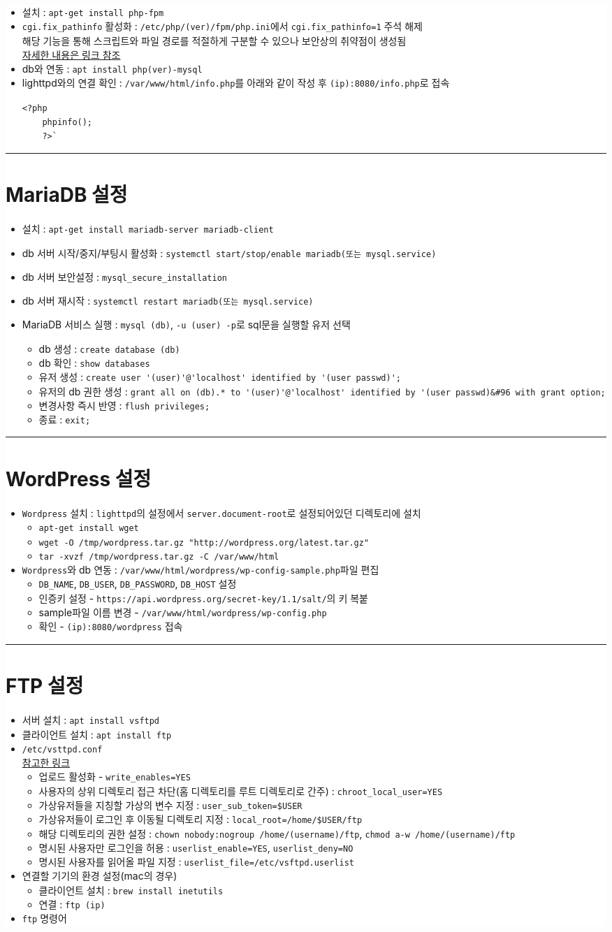 * 설치 : `apt-get install php-fpm`
* `cgi.fix_pathinfo` 활성화 : `/etc/php/(ver)/fpm/php.ini`에서 `cgi.fix_pathinfo=1` 주석 해제    
	해당 기능을 통해 스크립트와 파일 경로를 적절하게 구분할 수 있으나 보안상의 취약점이 생성됨    
	[자세한 내용은 링크 참조](https://serverfault.com/questions/627903/is-the-php-option-cgi-fix-pathinfo-really-dangerous-with-nginx-php-fpm)    
* db와 연동 : `apt install php(ver)-mysql`
* lighttpd와의 연결 확인 : `/var/www/html/info.php`를 아래와 같이 작성 후 `(ip):8080/info.php`로 접속
	```
	<?php
		phpinfo();
    	?>`
	```


***

# MariaDB 설정
* 설치 : `apt-get install mariadb-server mariadb-client`
* db 서버 시작/중지/부팅시 활성화 : `systemctl start/stop/enable mariadb(또는 mysql.service)`
* db 서버 보안설정 : `mysql_secure_installation`
* db 서버 재시작 : `systemctl restart mariadb(또는 mysql.service)`

* MariaDB 서비스 실행 : `mysql (db)`, `-u (user) -p`로 sql문을 실행할 유저 선택
	* db 생성 : `create database (db)`
	* db 확인 : `show databases`
	* 유저 생성 : `create user '(user)'@'localhost' identified by '(user passwd)';`
	* 유저의 db 권한 생성 : `grant all on (db).* to '(user)'@'localhost' identified by '(user passwd)&#96 with grant option;`
	* 변경사항 즉시 반영 : `flush privileges;`
	* 종료 : `exit;`

***

# WordPress 설정
* `Wordpress` 설치 : `lighttpd`의 설정에서 `server.document-root`로 설정되어있던 디렉토리에 설치    
	* `apt-get install wget`
	* `wget -O /tmp/wordpress.tar.gz "http://wordpress.org/latest.tar.gz"`
	* `tar -xvzf /tmp/wordpress.tar.gz -C /var/www/html`
* `Wordpress`와 db 연동 : `/var/www/html/wordpress/wp-config-sample.php`파일 편집    
	* `DB_NAME`, `DB_USER`, `DB_PASSWORD`, `DB_HOST` 설정
	* 인증키 설정 - `https://api.wordpress.org/secret-key/1.1/salt/`의 키 복붙    
	* sample파일 이름 변경 - `/var/www/html/wordpress/wp-config.php`
	* 확인 - `(ip):8080/wordpress` 접속

***

# FTP 설정
* 서버 설치 : `apt install vsftpd`
* 클라이언트 설치 : `apt install ftp`
* `/etc/vsttpd.conf`    
[참고한 링크](https://onlyit.tistory.com/entry/VSFTP-%ED%99%98%EA%B2%BD%EC%84%A4%EC%A0%95vsftpdconf)    
	* 업로드 활성화 - `write_enables=YES`
	* 사용자의 상위 디렉토리 접근 차단(홈 디렉토리를 루트 디렉토리로 간주) : `chroot_local_user=YES`
	* 가상유저들을 지칭할 가상의 변수 지정 : `user_sub_token=$USER`
	* 가상유저들이 로그인 후 이동될 디렉토리 지정 : `local_root=/home/$USER/ftp`
	* 해당 디렉토리의 권한 설정 : `chown nobody:nogroup /home/(username)/ftp`, `chmod a-w /home/(username)/ftp`
	* 명시된 사용자만 로그인을 허용 : `userlist_enable=YES`, `userlist_deny=NO`
	* 명시된 사용자를 읽어올 파일 지정 : `userlist_file=/etc/vsftpd.userlist`
* 연결할 기기의 환경 설정(mac의 경우)
	* 클라이언트 설치 : `brew install inetutils`
	* 연결 : `ftp (ip)`
* `ftp` 명령어